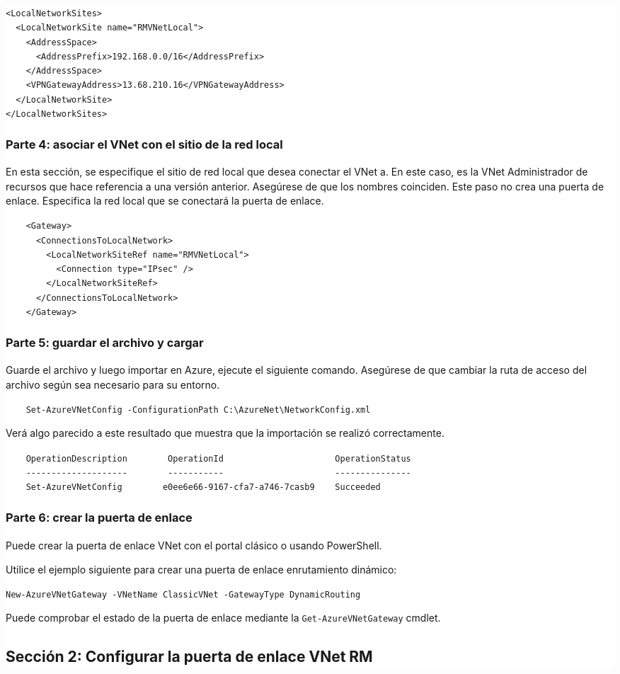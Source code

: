     <LocalNetworkSites>
      <LocalNetworkSite name="RMVNetLocal">
        <AddressSpace>
          <AddressPrefix>192.168.0.0/16</AddressPrefix>
        </AddressSpace>
        <VPNGatewayAddress>13.68.210.16</VPNGatewayAddress>
      </LocalNetworkSite>
    </LocalNetworkSites>

### <a name="part-4---associate-the-vnet-with-the-local-network-site"></a>Parte 4: asociar el VNet con el sitio de la red local

En esta sección, se especifique el sitio de red local que desea conectar el VNet a. En este caso, es la VNet Administrador de recursos que hace referencia a una versión anterior. Asegúrese de que los nombres coinciden. Este paso no crea una puerta de enlace. Especifica la red local que se conectará la puerta de enlace.

        <Gateway>
          <ConnectionsToLocalNetwork>
            <LocalNetworkSiteRef name="RMVNetLocal">
              <Connection type="IPsec" />
            </LocalNetworkSiteRef>
          </ConnectionsToLocalNetwork>
        </Gateway>

### <a name="part-5---save-the-file-and-upload"></a>Parte 5: guardar el archivo y cargar

Guarde el archivo y luego importar en Azure, ejecute el siguiente comando. Asegúrese de que cambiar la ruta de acceso del archivo según sea necesario para su entorno.

        Set-AzureVNetConfig -ConfigurationPath C:\AzureNet\NetworkConfig.xml

Verá algo parecido a este resultado que muestra que la importación se realizó correctamente.

        OperationDescription        OperationId                      OperationStatus                                                
        --------------------        -----------                      ---------------                                                
        Set-AzureVNetConfig        e0ee6e66-9167-cfa7-a746-7casb9    Succeeded 

### <a name="part-6---create-the-gateway"></a>Parte 6: crear la puerta de enlace 

Puede crear la puerta de enlace VNet con el portal clásico o usando PowerShell.

Utilice el ejemplo siguiente para crear una puerta de enlace enrutamiento dinámico:

    New-AzureVNetGateway -VNetName ClassicVNet -GatewayType DynamicRouting

Puede comprobar el estado de la puerta de enlace mediante la `Get-AzureVNetGateway` cmdlet.


## <a name="creatermgw"></a>Sección 2: Configurar la puerta de enlace VNet RM
